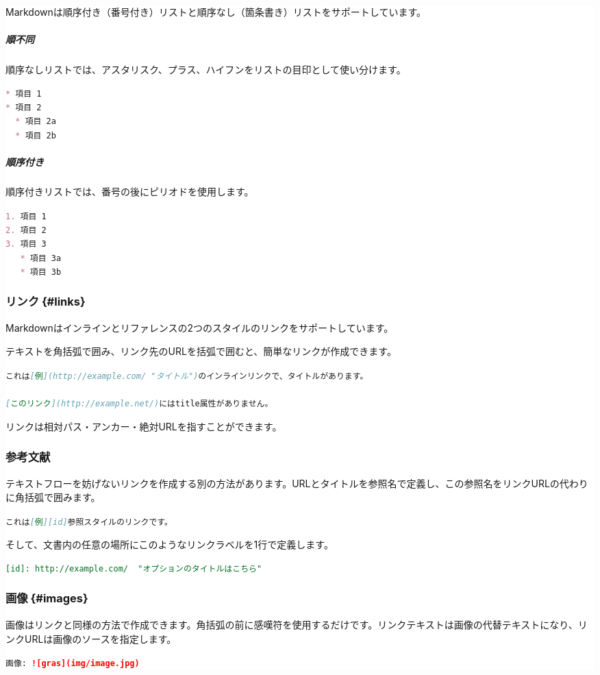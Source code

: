 Markdownは順序付き（番号付き）リストと順序なし（箇条書き）リストをサポートしています。

##### 順不同

順序なしリストでは、アスタリスク、プラス、ハイフンをリストの目印として使い分けます。

```markdown
* 項目 1
* 項目 2
  * 項目 2a
  * 項目 2b
```

##### 順序付き

順序付きリストでは、番号の後にピリオドを使用します。

```markdown
1. 項目 1
2. 項目 2
3. 項目 3
   * 項目 3a
   * 項目 3b
```

### リンク {#links}

Markdownはインラインとリファレンスの2つのスタイルのリンクをサポートしています。

テキストを角括弧で囲み、リンク先のURLを括弧で囲むと、簡単なリンクが作成できます。

```markdown
これは[例](http://example.com/ "タイトル")のインラインリンクで、タイトルがあります。

[このリンク](http://example.net/)にはtitle属性がありません。
```

リンクは相対パス・アンカー・絶対URLを指すことができます。


### 参考文献

テキストフローを妨げないリンクを作成する別の方法があります。URLとタイトルを参照名で定義し、この参照名をリンクURLの代わりに角括弧で囲みます。

```markdown
これは[例][id]参照スタイルのリンクです。
```

そして、文書内の任意の場所にこのようなリンクラベルを1行で定義します。

```markdown
[id]: http://example.com/  "オプションのタイトルはこちら"
```

### 画像 {#images}

画像はリンクと同様の方法で作成できます。角括弧の前に感嘆符を使用するだけです。リンクテキストは画像の代替テキストになり、リンクURLは画像のソースを指定します。

```markdown
画像: ![gras](img/image.jpg)
```


[^2]: 脚注に入れるべきコメント